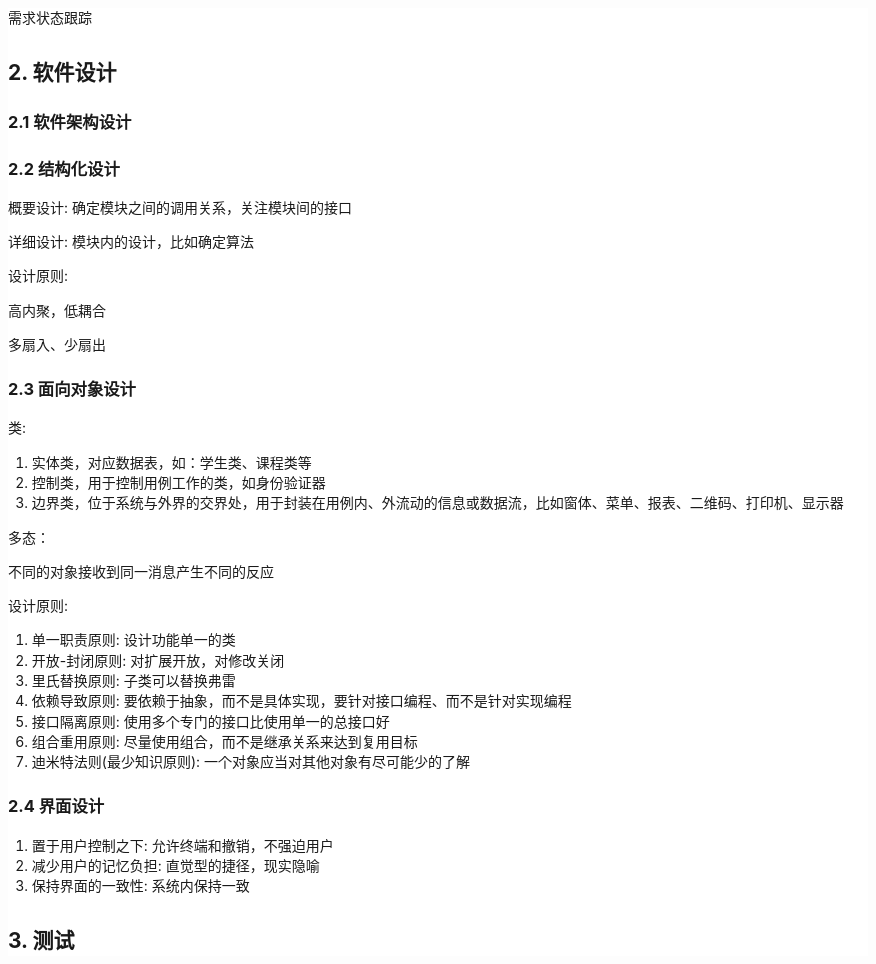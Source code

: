 需求状态跟踪





## 2. 软件设计

### 2.1 软件架构设计



### 2.2 结构化设计

概要设计: 确定模块之间的调用关系，关注模块间的接口

详细设计: 模块内的设计，比如确定算法

设计原则:

高内聚，低耦合

多扇入、少扇出



### 2.3 面向对象设计

类:

1. 实体类，对应数据表，如：学生类、课程类等
2. 控制类，用于控制用例工作的类，如身份验证器
3. 边界类，位于系统与外界的交界处，用于封装在用例内、外流动的信息或数据流，比如窗体、菜单、报表、二维码、打印机、显示器

多态：

不同的对象接收到同一消息产生不同的反应

设计原则:

1. 单一职责原则: 设计功能单一的类
2. 开放-封闭原则: 对扩展开放，对修改关闭
3. 里氏替换原则: 子类可以替换弗雷
4. 依赖导致原则: 要依赖于抽象，而不是具体实现，要针对接口编程、而不是针对实现编程
5. 接口隔离原则: 使用多个专门的接口比使用单一的总接口好
6. 组合重用原则: 尽量使用组合，而不是继承关系来达到复用目标
7. 迪米特法则(最少知识原则): 一个对象应当对其他对象有尽可能少的了解



### 2.4 界面设计

1. 置于用户控制之下: 允许终端和撤销，不强迫用户
2. 减少用户的记忆负担: 直觉型的捷径，现实隐喻
3. 保持界面的一致性: 系统内保持一致



## 3. 测试

